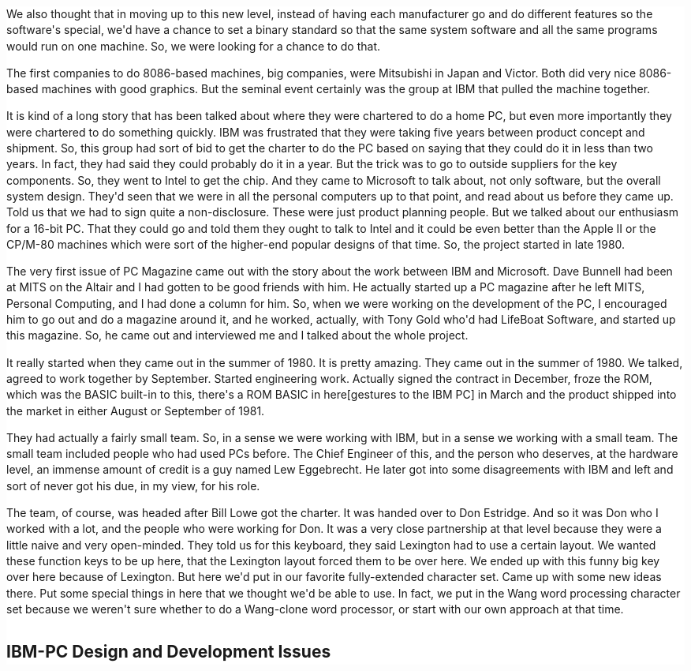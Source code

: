 We also thought that in moving up to this new level, instead of having each manufacturer go and do different features so the software's special, we'd have a chance to set a binary standard so that the same system software and all the same programs would run on one machine. So, we were looking for a chance to do that.

The first companies to do 8086-based machines, big companies, were Mitsubishi in Japan and Victor. Both did very nice 8086-based machines with good graphics. But the seminal event certainly was the group at IBM that pulled the machine together.

It is kind of a long story that has been talked about where they were chartered to do a home PC, but even more importantly they were chartered to do something quickly. IBM was frustrated that they were taking five years between product concept and shipment. So, this group had sort of bid to get the charter to do the PC based on saying that they could do it in less than two years. In fact, they had said they could probably do it in a year. But the trick was to go to outside suppliers for the key components. So, they went to Intel to get the chip. And they came to Microsoft to talk about, not only software, but the overall system design. They'd seen that we were in all the personal computers up to that point, and read about us before they came up. Told us that we had to sign quite a non-disclosure. These were just product planning people. But we talked about our enthusiasm for a 16-bit PC. That they could go and told them they ought to talk to Intel and it could be even better than the Apple II or the CP/M-80 machines which were sort of the higher-end popular designs of that time. So, the project started in late 1980.

The very first issue of PC Magazine came out with the story about the work between IBM and Microsoft. Dave Bunnell had been at MITS on the Altair and I had gotten to be good friends with him. He actually started up a PC magazine after he left MITS, Personal Computing, and I had done a column for him. So, when we were working on the development of the PC, I encouraged him to go out and do a magazine around it, and he worked, actually, with Tony Gold who'd had LifeBoat Software, and started up this magazine. So, he came out and interviewed me and I talked about the whole project.

It really started when they came out in the summer of 1980. It is pretty amazing. They came out in the summer of 1980. We talked, agreed to work together by September. Started engineering work. Actually signed the contract in December, froze the ROM, which was the BASIC built-in to this, there's a ROM BASIC in here[gestures to the IBM PC] in March and the product shipped into the market in either August or September of 1981.

They had actually a fairly small team. So, in a sense we were working with IBM, but in a sense we working with a small team. The small team included people who had used PCs before. The Chief Engineer of this, and the person who deserves, at the hardware level, an immense amount of credit is a guy named Lew Eggebrecht. He later got into some disagreements with IBM and left and sort of never got his due, in my view, for his role.

The team, of course, was headed after Bill Lowe got the charter. It was handed over to Don Estridge. And so it was Don who I worked with a lot, and the people who were working for Don. It was a very close partnership at that level because they were a little naive and very open-minded. They told us for this keyboard, they said Lexington had to use a certain layout. We wanted these function keys to be up here, that the Lexington layout forced them to be over here. We ended up with this funny big key over here because of Lexington. But here we'd put in our favorite fully-extended character set. Came up with some new ideas there. Put some special things in here that we thought we'd be able to use. In fact, we put in the Wang word processing character set because we weren't sure whether to do a Wang-clone word processor, or start with our own approach at that time.



## IBM-PC Design and Development Issues
